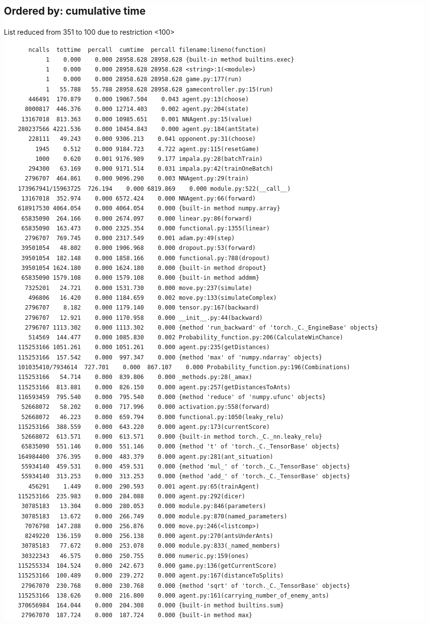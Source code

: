##    Ordered by: cumulative time
   List reduced from 351 to 100 due to restriction <100>

           ncalls  tottime  percall  cumtime  percall filename:lineno(function)
                1    0.000    0.000 28958.628 28958.628 {built-in method builtins.exec}
                1    0.000    0.000 28958.628 28958.628 <string>:1(<module>)
                1    0.000    0.000 28958.628 28958.628 game.py:177(run)
                1   55.788   55.788 28958.628 28958.628 gamecontroller.py:15(run)
           446491  170.879    0.000 19067.504    0.043 agent.py:13(choose)
          8000817  446.376    0.000 12714.403    0.002 agent.py:204(state)
         13167018  813.363    0.000 10985.651    0.001 NNAgent.py:15(value)
        280237566 4221.536    0.000 10454.843    0.000 agent.py:184(antState)
           228111   49.243    0.000 9306.213    0.041 opponent.py:31(choose)
             1945    0.512    0.000 9184.723    4.722 agent.py:115(resetGame)
             1000    0.620    0.001 9176.989    9.177 impala.py:28(batchTrain)
           294300   63.169    0.000 9171.514    0.031 impala.py:42(trainOneBatch)
          2796707  464.861    0.000 9096.290    0.003 NNAgent.py:29(train)
        173967941/15963725  726.194    0.000 6819.869    0.000 module.py:522(__call__)
         13167018  352.974    0.000 6572.424    0.000 NNAgent.py:66(forward)
        618917530 4064.054    0.000 4064.054    0.000 {built-in method numpy.array}
         65835090  264.166    0.000 2674.097    0.000 linear.py:86(forward)
         65835090  163.473    0.000 2325.354    0.000 functional.py:1355(linear)
          2796707  769.745    0.000 2317.549    0.001 adam.py:49(step)
         39501054   48.802    0.000 1906.968    0.000 dropout.py:53(forward)
         39501054  182.148    0.000 1858.166    0.000 functional.py:788(dropout)
         39501054 1624.180    0.000 1624.180    0.000 {built-in method dropout}
         65835090 1579.108    0.000 1579.108    0.000 {built-in method addmm}
          7325201   24.721    0.000 1531.730    0.000 move.py:237(simulate)
           496806   16.420    0.000 1184.659    0.002 move.py:133(simulateComplex)
          2796707    8.182    0.000 1179.140    0.000 tensor.py:167(backward)
          2796707   12.921    0.000 1170.958    0.000 __init__.py:44(backward)
          2796707 1113.302    0.000 1113.302    0.000 {method 'run_backward' of 'torch._C._EngineBase' objects}
           514569  144.477    0.000 1085.830    0.002 Probability_function.py:206(CalculateWinChance)
        115253166 1051.261    0.000 1051.261    0.000 agent.py:235(getDistances)
        115253166  157.542    0.000  997.347    0.000 {method 'max' of 'numpy.ndarray' objects}
        101035410/7934614  727.701    0.000  867.107    0.000 Probability_function.py:196(Combinations)
        115253166   54.714    0.000  839.806    0.000 _methods.py:28(_amax)
        115253166  813.881    0.000  826.150    0.000 agent.py:257(getDistancesToAnts)
        116593459  795.540    0.000  795.540    0.000 {method 'reduce' of 'numpy.ufunc' objects}
         52668072   58.202    0.000  717.996    0.000 activation.py:558(forward)
         52668072   46.223    0.000  659.794    0.000 functional.py:1050(leaky_relu)
        115253166  388.559    0.000  643.220    0.000 agent.py:173(currentScore)
         52668072  613.571    0.000  613.571    0.000 {built-in method torch._C._nn.leaky_relu}
         65835090  551.146    0.000  551.146    0.000 {method 't' of 'torch._C._TensorBase' objects}
        164984400  376.395    0.000  483.379    0.000 agent.py:281(ant_situation)
         55934140  459.531    0.000  459.531    0.000 {method 'mul_' of 'torch._C._TensorBase' objects}
         55934140  313.253    0.000  313.253    0.000 {method 'add_' of 'torch._C._TensorBase' objects}
           456291    1.449    0.000  290.593    0.001 agent.py:65(trainAgent)
        115253166  235.983    0.000  284.088    0.000 agent.py:292(dicer)
         30785183   13.304    0.000  280.053    0.000 module.py:846(parameters)
         30785183   13.672    0.000  266.749    0.000 module.py:870(named_parameters)
          7076798  147.288    0.000  256.876    0.000 move.py:246(<listcomp>)
          8249220  136.159    0.000  256.138    0.000 agent.py:270(antsUnderAnts)
         30785183   77.672    0.000  253.078    0.000 module.py:833(_named_members)
         30322343   46.575    0.000  250.755    0.000 numeric.py:159(ones)
        115255334  104.524    0.000  242.673    0.000 game.py:136(getCurrentScore)
        115253166  100.489    0.000  239.272    0.000 agent.py:167(distanceToSplits)
         27967070  230.768    0.000  230.768    0.000 {method 'sqrt' of 'torch._C._TensorBase' objects}
        115253166  138.626    0.000  216.800    0.000 agent.py:161(carrying_number_of_enemy_ants)
        370656984  164.044    0.000  204.308    0.000 {built-in method builtins.sum}
         27967070  187.724    0.000  187.724    0.000 {built-in method max}